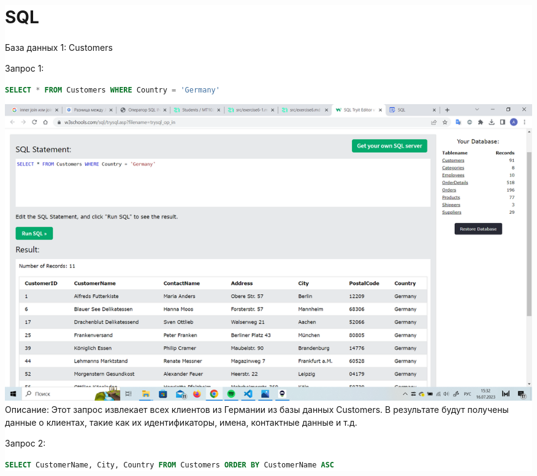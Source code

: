 # SQL

База данных 1: Customers

Запрос 1: 
```sql
SELECT * FROM Customers WHERE Country = 'Germany'
```
![Alt text](image-1.png)
Описание: Этот запрос извлекает всех клиентов из Германии из базы данных Customers. В результате будут получены данные о клиентах, такие как их идентификаторы, имена, контактные данные и т.д.

Запрос 2: 
```sql
SELECT CustomerName, City, Country FROM Customers ORDER BY CustomerName ASC
```